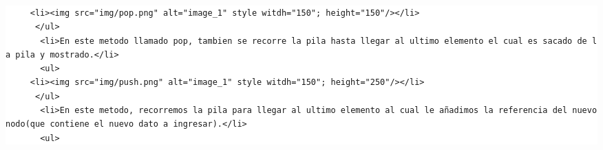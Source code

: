 	     <li><img src="img/pop.png" alt="image_1" style witdh="150"; height="150"/></li>
	      </ul>
           <li>En este metodo llamado pop, tambien se recorre la pila hasta llegar al ultimo elemento el cual es sacado de la pila y mostrado.</li>
           <ul>
	     <li><img src="img/push.png" alt="image_1" style witdh="150"; height="250"/></li>
	      </ul>
           <li>En este metodo, recorremos la pila para llegar al ultimo elemento al cual le añadimos la referencia del nuevo nodo(que contiene el nuevo dato a ingresar).</li>
           <ul>